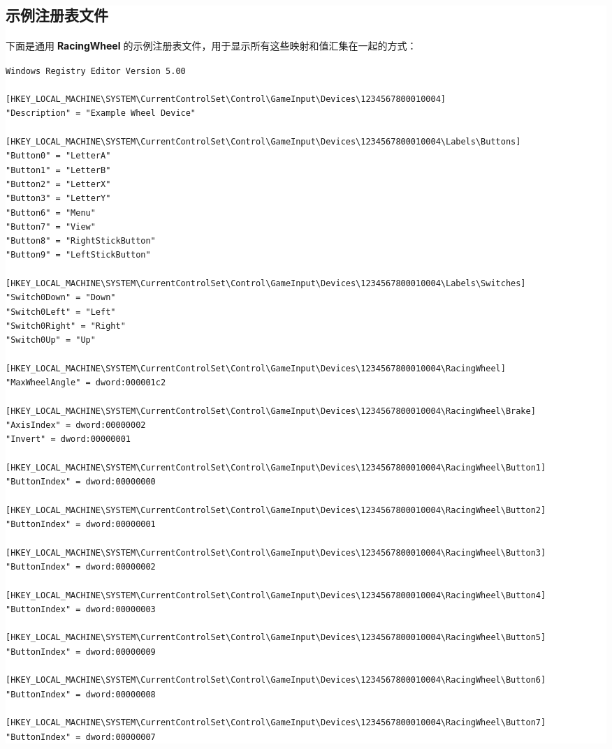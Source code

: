 ## <a name="example-registry-file"></a>示例注册表文件

下面是通用 **RacingWheel** 的示例注册表文件，用于显示所有这些映射和值汇集在一起的方式：

```text
Windows Registry Editor Version 5.00

[HKEY_LOCAL_MACHINE\SYSTEM\CurrentControlSet\Control\GameInput\Devices\1234567800010004]
"Description" = "Example Wheel Device"

[HKEY_LOCAL_MACHINE\SYSTEM\CurrentControlSet\Control\GameInput\Devices\1234567800010004\Labels\Buttons]
"Button0" = "LetterA"
"Button1" = "LetterB"
"Button2" = "LetterX"
"Button3" = "LetterY"
"Button6" = "Menu"
"Button7" = "View"
"Button8" = "RightStickButton"
"Button9" = "LeftStickButton"

[HKEY_LOCAL_MACHINE\SYSTEM\CurrentControlSet\Control\GameInput\Devices\1234567800010004\Labels\Switches]
"Switch0Down" = "Down"
"Switch0Left" = "Left"
"Switch0Right" = "Right"
"Switch0Up" = "Up"

[HKEY_LOCAL_MACHINE\SYSTEM\CurrentControlSet\Control\GameInput\Devices\1234567800010004\RacingWheel]
"MaxWheelAngle" = dword:000001c2

[HKEY_LOCAL_MACHINE\SYSTEM\CurrentControlSet\Control\GameInput\Devices\1234567800010004\RacingWheel\Brake]
"AxisIndex" = dword:00000002
"Invert" = dword:00000001

[HKEY_LOCAL_MACHINE\SYSTEM\CurrentControlSet\Control\GameInput\Devices\1234567800010004\RacingWheel\Button1]
"ButtonIndex" = dword:00000000

[HKEY_LOCAL_MACHINE\SYSTEM\CurrentControlSet\Control\GameInput\Devices\1234567800010004\RacingWheel\Button2]
"ButtonIndex" = dword:00000001

[HKEY_LOCAL_MACHINE\SYSTEM\CurrentControlSet\Control\GameInput\Devices\1234567800010004\RacingWheel\Button3]
"ButtonIndex" = dword:00000002

[HKEY_LOCAL_MACHINE\SYSTEM\CurrentControlSet\Control\GameInput\Devices\1234567800010004\RacingWheel\Button4]
"ButtonIndex" = dword:00000003

[HKEY_LOCAL_MACHINE\SYSTEM\CurrentControlSet\Control\GameInput\Devices\1234567800010004\RacingWheel\Button5]
"ButtonIndex" = dword:00000009

[HKEY_LOCAL_MACHINE\SYSTEM\CurrentControlSet\Control\GameInput\Devices\1234567800010004\RacingWheel\Button6]
"ButtonIndex" = dword:00000008

[HKEY_LOCAL_MACHINE\SYSTEM\CurrentControlSet\Control\GameInput\Devices\1234567800010004\RacingWheel\Button7]
"ButtonIndex" = dword:00000007
```
